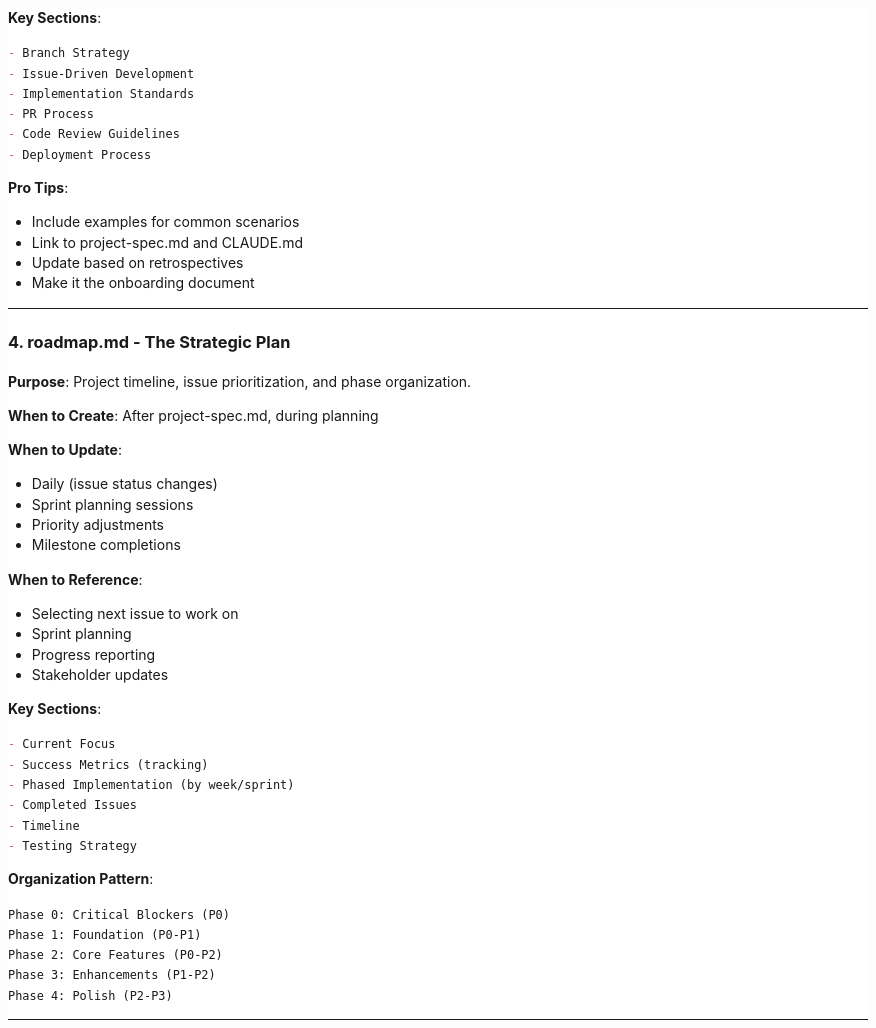 **Key Sections**:
```markdown
- Branch Strategy
- Issue-Driven Development
- Implementation Standards
- PR Process
- Code Review Guidelines
- Deployment Process
```

**Pro Tips**:
- Include examples for common scenarios
- Link to project-spec.md and CLAUDE.md
- Update based on retrospectives
- Make it the onboarding document

---

### 4. roadmap.md - The Strategic Plan

**Purpose**: Project timeline, issue prioritization, and phase organization.

**When to Create**: After project-spec.md, during planning

**When to Update**:
- Daily (issue status changes)
- Sprint planning sessions
- Priority adjustments
- Milestone completions

**When to Reference**:
- Selecting next issue to work on
- Sprint planning
- Progress reporting
- Stakeholder updates

**Key Sections**:
```markdown
- Current Focus
- Success Metrics (tracking)
- Phased Implementation (by week/sprint)
- Completed Issues
- Timeline
- Testing Strategy
```

**Organization Pattern**:
```
Phase 0: Critical Blockers (P0)
Phase 1: Foundation (P0-P1)
Phase 2: Core Features (P0-P2)
Phase 3: Enhancements (P1-P2)
Phase 4: Polish (P2-P3)
```

---
